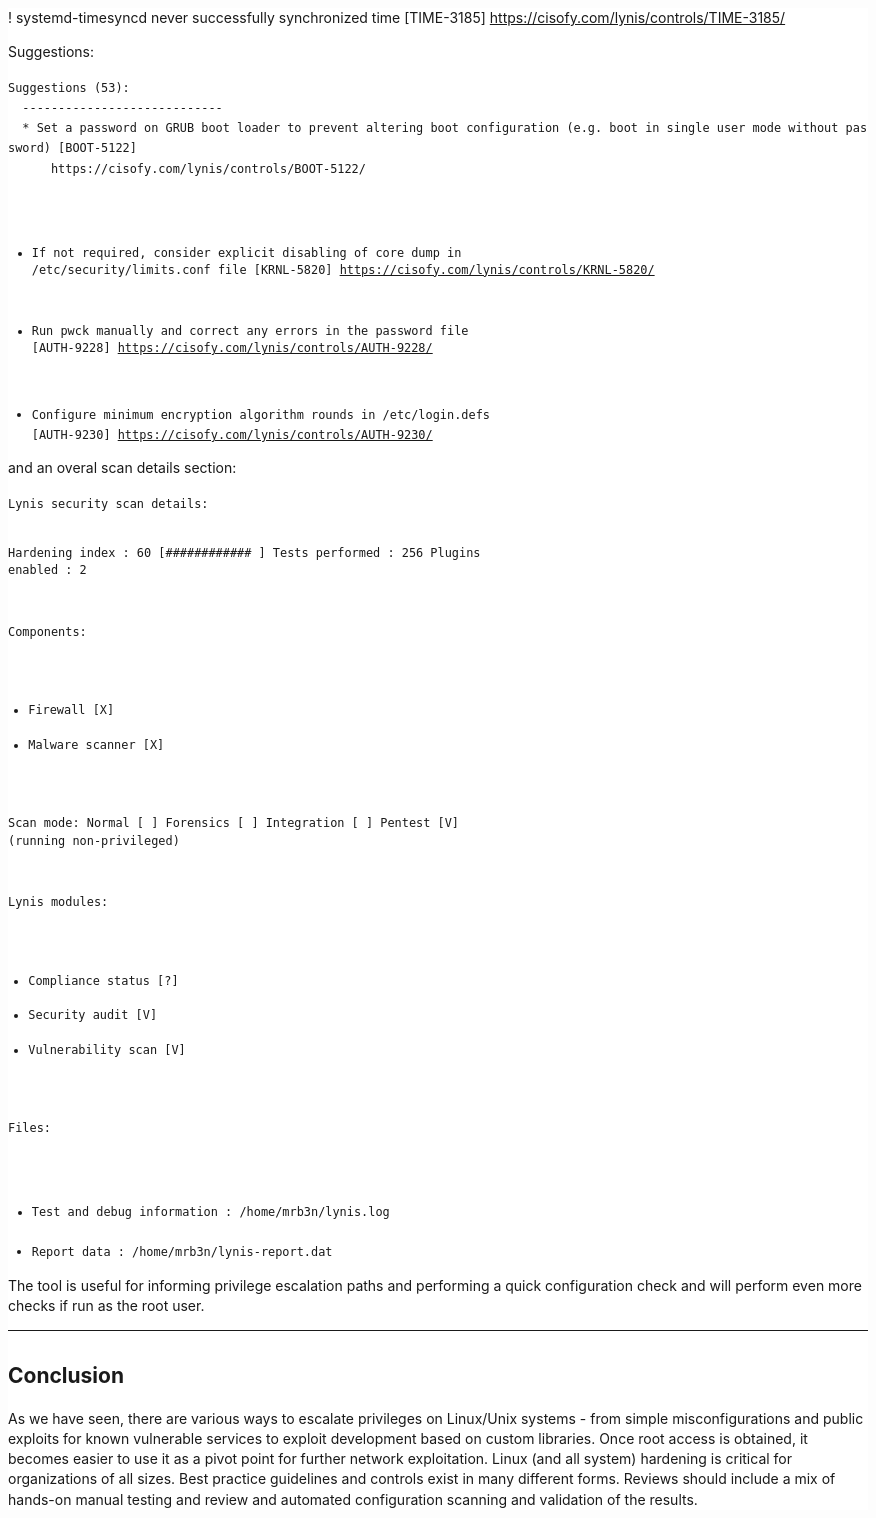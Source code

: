 
  ! systemd-timesyncd never successfully synchronized time [TIME-3185] 
      https://cisofy.com/lynis/controls/TIME-3185/
</code></pre>
<p>Suggestions:</p>
<pre><code class="language-shell-session">Suggestions (53):
  ----------------------------
  * Set a password on GRUB boot loader to prevent altering boot configuration (e.g. boot in single user mode without password) [BOOT-5122] 
      https://cisofy.com/lynis/controls/BOOT-5122/

  * If not required, consider explicit disabling of core dump in /etc/security/limits.conf file [KRNL-5820] 
      https://cisofy.com/lynis/controls/KRNL-5820/

  * Run pwck manually and correct any errors in the password file [AUTH-9228] 
      https://cisofy.com/lynis/controls/AUTH-9228/

  * Configure minimum encryption algorithm rounds in /etc/login.defs [AUTH-9230] 
      https://cisofy.com/lynis/controls/AUTH-9230/
</code></pre>
<p>and an overal scan details section:</p>
<pre><code class="language-shell-session">Lynis security scan details:

  Hardening index : 60 [############        ]
  Tests performed : 256
  Plugins enabled : 2

  Components:
  - Firewall               [X]
  - Malware scanner        [X]

  Scan mode:
  Normal [ ]  Forensics [ ]  Integration [ ]  Pentest [V] (running non-privileged)

  Lynis modules:
  - Compliance status      [?]
  - Security audit         [V]
  - Vulnerability scan     [V]

  Files:
  - Test and debug information      : /home/mrb3n/lynis.log
  - Report data                     : /home/mrb3n/lynis-report.dat
</code></pre>
<p>The tool is useful for informing privilege escalation paths and performing a quick configuration check and will perform even more checks if run as the root user.</p>
<hr/>
<h2>Conclusion</h2>
<p>As we have seen, there are various ways to escalate privileges on Linux/Unix systems - from simple misconfigurations and public exploits for known vulnerable services to exploit development based on custom libraries. Once root access is obtained, it becomes easier to use it as a pivot point for further network exploitation. Linux (and all system) hardening is critical for organizations of all sizes. Best practice guidelines and controls exist in many different forms. Reviews should include a mix of hands-on manual testing and review and automated configuration scanning and validation of the results.</p>
